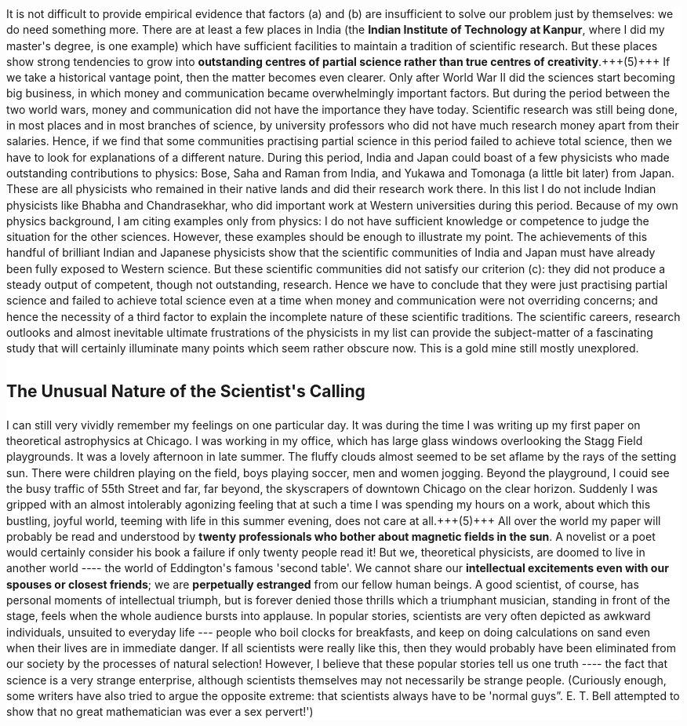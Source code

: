 It is not difficult to provide empirical evidence that factors (a) and (b) are insufficient to solve our problem just by themselves: we do need something more. There are at least a few places in India (the **Indian Institute of Technology at Kanpur**, where I did my master's degree, is one example) which have sufficient facilities to maintain a tradition of scientific research. But these places show strong tendencies to grow into **outstanding centres of partial science rather than true centres of creativity**.+++(5)+++ If we take a historical vantage point, then the matter becomes even clearer. Only after World War II did the sciences start becoming big business, in which money and communication became overwhelmingly important factors. But during the period between the two world wars, money and communication did not have the importance they have today. Scientific research was still being done, in most places and in most branches of science, by university professors who did not have much research money apart from their salaries. Hence, if we find that some communities practising partial science in this period failed to achieve total science, then we have to look for explanations of a different nature. During this period, India and Japan could boast of a few physicists who made outstanding contributions to physics: Bose, Saha and Raman from India, and Yukawa and Tomonaga (a little bit later) from Japan. These are all physicists who remained in their native lands and did their research work there. In this list I do not include Indian physicists like Bhabha and Chandrasekhar, who did important work at Western universities during this period. Because of my own physics background, I am citing examples only from physics: I do not have sufficient knowledge or competence to judge the situation for the other sciences. However, these examples should be enough to illustrate my point. The achievements of this handful of brilliant Indian and Japanese physicists show that the scientific communities of India and Japan must have already been fully exposed to Western science. But these scientific communities did not satisfy our criterion (c): they did not produce a steady output of competent, though not outstanding, research. Hence we have to conclude that they were just practising partial science and failed to achieve total science even at a time when money and communication were not overriding concerns; and hence the necessity of a third factor to explain the incomplete nature of these scientific traditions. The scientific careers, research outlooks and almost inevitable ultimate frustrations of the physicists in my list can provide the subject-matter of a fascinating study that will certainly illuminate many points which seem rather obscure now. This is a gold mine still mostly unexplored. 

## The Unusual Nature of the Scientist's Calling 
I can still very vividly remember my feelings on one particular day. It was during the time I was writing up my first paper on theoretical astrophysics at Chicago. I was working in my office, which has large glass windows overlooking the Stagg Field playgrounds. It was a lovely afternoon in late summer. The fluffy clouds almost seemed to be set aflame by the rays of the setting sun. There were children playing on the field, boys playing soccer, men and women jogging. Beyond the playground, I couid see the busy traffic of 55th Street and far, far beyond, the skyscrapers of downtown Chicago on the clear horizon. Suddenly I was gripped with an almost intolerably agonizing feeling that at such a time I was spending my hours on a work, about which this bustling, joyful world, teeming with life in this summer evening, does not care at all.+++(5)+++ All over the world my paper will probably be read and understood by **twenty professionals who bother about magnetic fields in the sun**. A novelist or a poet would certainly consider his book a failure if only twenty people read it! But we, theoretical physicists, are doomed to live in another world ---- the world of Eddington's famous 'second table'. We cannot share our **intellectual excitements even with our spouses or closest friends**; we are **perpetually estranged** from our fellow human beings. A good scientist, of course, has personal moments of intellectual triumph, but is forever denied those thrills which a triumphant musician, standing in front of the stage, feels when the whole audience bursts into applause. In popular stories, scientists are very often depicted as awkward individuals, unsuited to everyday life --- people who boil clocks for breakfasts, and keep on doing calculations on sand even when their lives are in immediate danger. If all scientists were really like this, then they would probably have been eliminated from our society by the processes of natural selection! However, I believe that these popular stories tell us one truth ---- the fact that science is a very strange enterprise, although scientists themselves may not necessarily be strange people. (Curiously enough, some writers have also tried to argue the opposite extreme: that scientists always have to be 'normal guys”. E. T. Bell attempted to show that no great mathematician was ever a sex pervert!') 
